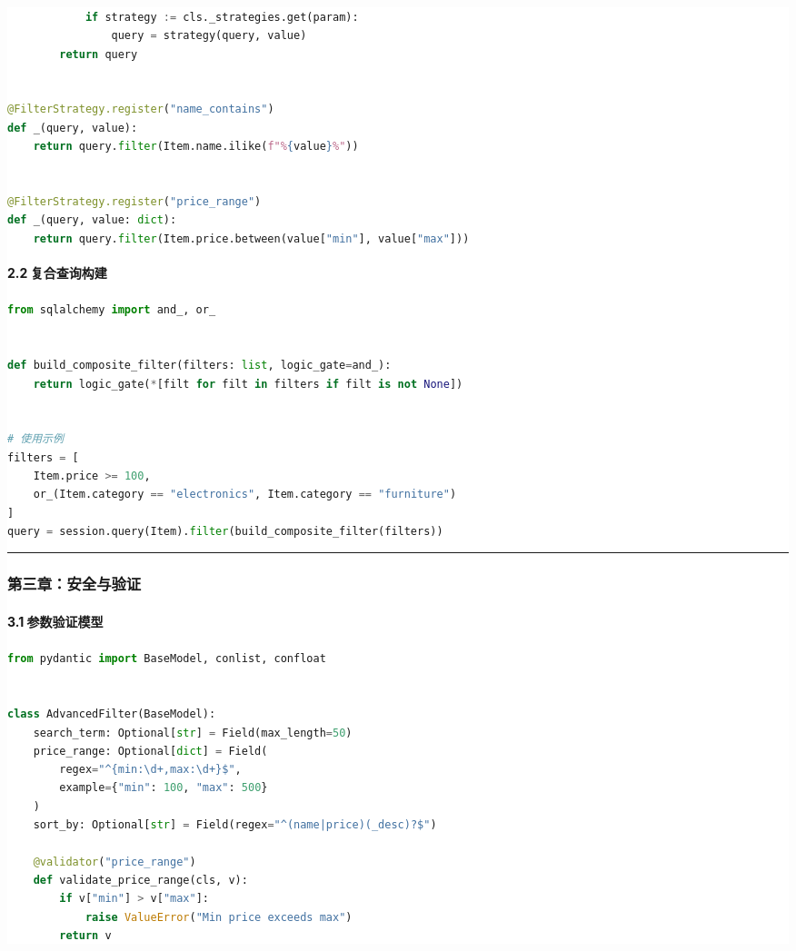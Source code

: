 ```python
            if strategy := cls._strategies.get(param):
                query = strategy(query, value)
        return query


@FilterStrategy.register("name_contains")
def _(query, value):
    return query.filter(Item.name.ilike(f"%{value}%"))


@FilterStrategy.register("price_range")
def _(query, value: dict):
    return query.filter(Item.price.between(value["min"], value["max"]))
```

#### **2.2 复合查询构建**

```python
from sqlalchemy import and_, or_


def build_composite_filter(filters: list, logic_gate=and_):
    return logic_gate(*[filt for filt in filters if filt is not None])


# 使用示例
filters = [
    Item.price >= 100,
    or_(Item.category == "electronics", Item.category == "furniture")
]
query = session.query(Item).filter(build_composite_filter(filters))
```

---

### **第三章：安全与验证**

#### **3.1 参数验证模型**

```python
from pydantic import BaseModel, conlist, confloat


class AdvancedFilter(BaseModel):
    search_term: Optional[str] = Field(max_length=50)
    price_range: Optional[dict] = Field(
        regex="^{min:\d+,max:\d+}$",
        example={"min": 100, "max": 500}
    )
    sort_by: Optional[str] = Field(regex="^(name|price)(_desc)?$")

    @validator("price_range")
    def validate_price_range(cls, v):
        if v["min"] > v["max"]:
            raise ValueError("Min price exceeds max")
        return v
```
